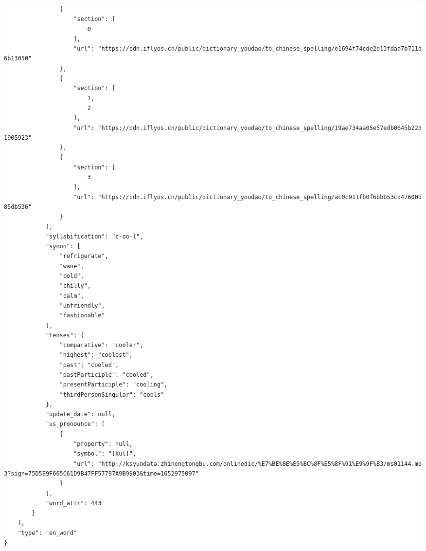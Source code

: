 ```
                {
                    "section": [
                        0
                    ],
                    "url": "https://cdn.iflyos.cn/public/dictionary_youdao/to_chinese_spelling/e1694f74cde2d13fdaa7b711d6b13050"
                },
                {
                    "section": [
                        1,
                        2
                    ],
                    "url": "https://cdn.iflyos.cn/public/dictionary_youdao/to_chinese_spelling/19ae734aa05e57edb0645b22d1905923"
                },
                {
                    "section": [
                        3
                    ],
                    "url": "https://cdn.iflyos.cn/public/dictionary_youdao/to_chinese_spelling/ac0c911fb0f6bbb53cd47600d85db536"
                }
            ],
            "syllabification": "c-oo-l",
            "synon": [
                "refrigerate",
                "wane",
                "cold",
                "chilly",
                "calm",
                "unfriendly",
                "fashionable"
            ],
            "tenses": {
                "comparative": "cooler",
                "highest": "coolest",
                "past": "cooled",
                "pastParticiple": "cooled",
                "presentParticiple": "cooling",
                "thirdPersonSingular": "cools"
            },
            "update_date": null,
            "us_pronounce": [
                {
                    "property": null,
                    "symbol": "[kul]",
                    "url": "http://ksyundata.zhinengtongbu.com/onlinedic/%E7%BE%8E%E5%BC%8F%E5%8F%91%E9%9F%B3/ms01144.mp3?sign=75D5E9F665C61D9B47FF57797A9B9903&time=1652975097"
                }
            ],
            "word_attr": 443
        }
    ],
    "type": "en_word"
}
```
